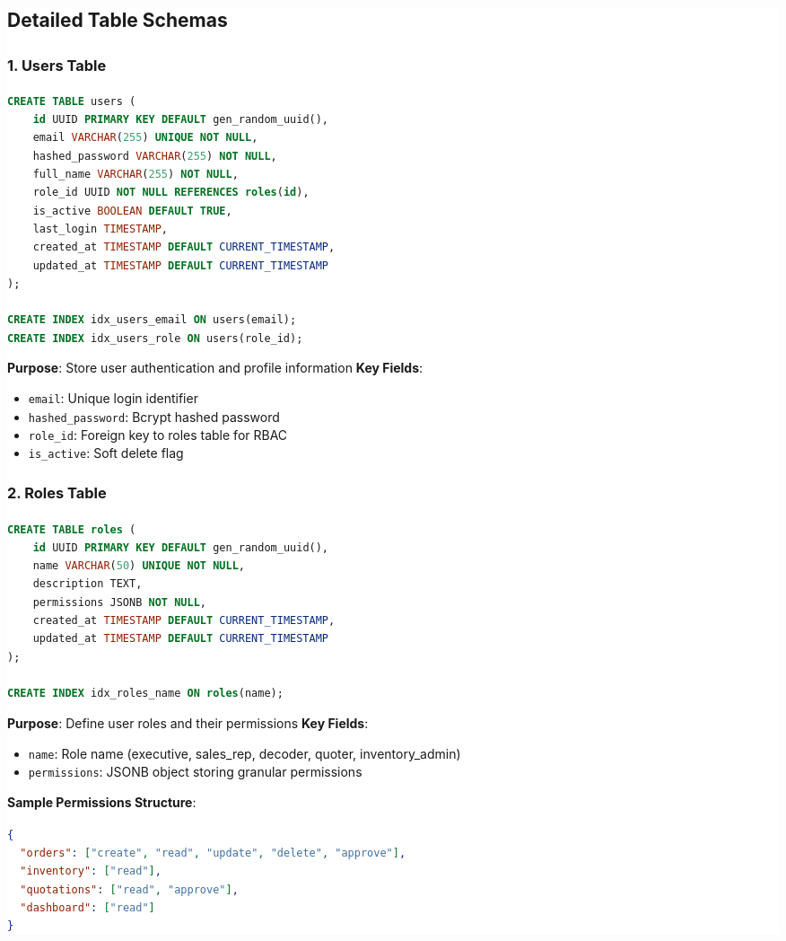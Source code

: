 ## Detailed Table Schemas

### 1. Users Table
```sql
CREATE TABLE users (
    id UUID PRIMARY KEY DEFAULT gen_random_uuid(),
    email VARCHAR(255) UNIQUE NOT NULL,
    hashed_password VARCHAR(255) NOT NULL,
    full_name VARCHAR(255) NOT NULL,
    role_id UUID NOT NULL REFERENCES roles(id),
    is_active BOOLEAN DEFAULT TRUE,
    last_login TIMESTAMP,
    created_at TIMESTAMP DEFAULT CURRENT_TIMESTAMP,
    updated_at TIMESTAMP DEFAULT CURRENT_TIMESTAMP
);

CREATE INDEX idx_users_email ON users(email);
CREATE INDEX idx_users_role ON users(role_id);
```

**Purpose**: Store user authentication and profile information
**Key Fields**:
- `email`: Unique login identifier
- `hashed_password`: Bcrypt hashed password
- `role_id`: Foreign key to roles table for RBAC
- `is_active`: Soft delete flag

### 2. Roles Table
```sql
CREATE TABLE roles (
    id UUID PRIMARY KEY DEFAULT gen_random_uuid(),
    name VARCHAR(50) UNIQUE NOT NULL,
    description TEXT,
    permissions JSONB NOT NULL,
    created_at TIMESTAMP DEFAULT CURRENT_TIMESTAMP,
    updated_at TIMESTAMP DEFAULT CURRENT_TIMESTAMP
);

CREATE INDEX idx_roles_name ON roles(name);
```

**Purpose**: Define user roles and their permissions
**Key Fields**:
- `name`: Role name (executive, sales_rep, decoder, quoter, inventory_admin)
- `permissions`: JSONB object storing granular permissions

**Sample Permissions Structure**:
```json
{
  "orders": ["create", "read", "update", "delete", "approve"],
  "inventory": ["read"],
  "quotations": ["read", "approve"],
  "dashboard": ["read"]
}
```
